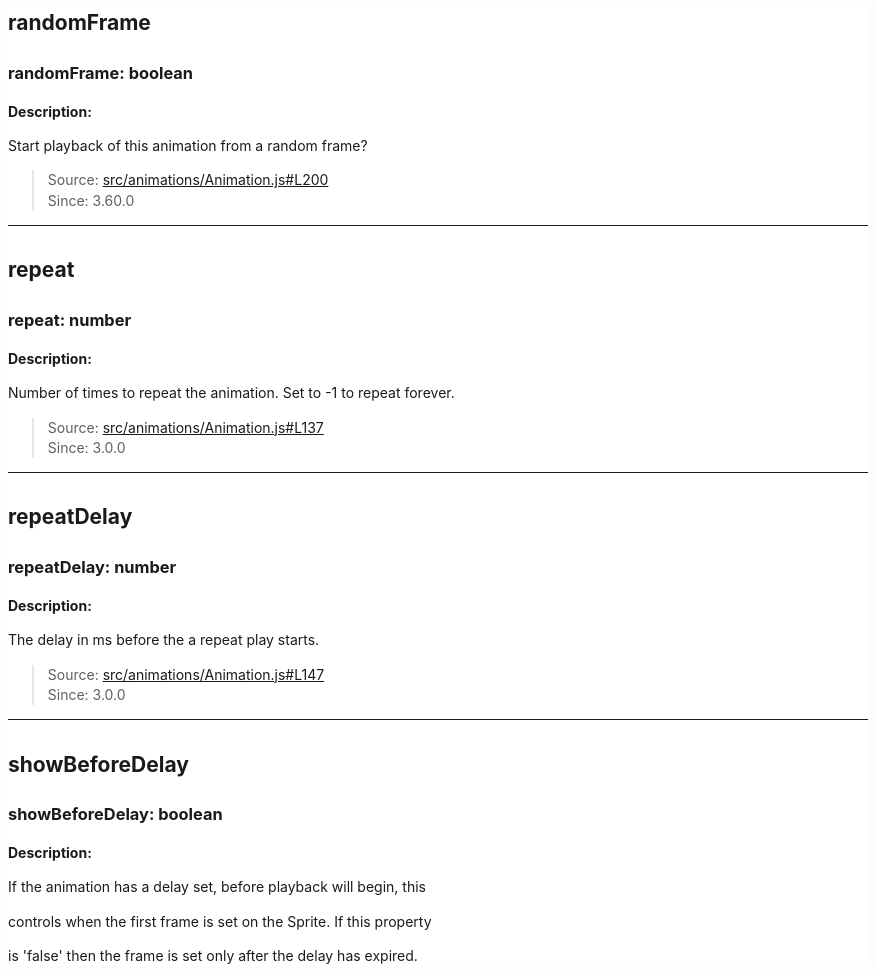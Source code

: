 
## randomFrame

### randomFrame: boolean

**Description:**

Start playback of this animation from a random frame?

> Source: [src/animations/Animation.js#L200](https://github.com/phaserjs/phaser/blob/v3.87.0/src/animations/Animation.js#L200)  
> Since: 3.60.0

---

## repeat

### repeat: number

**Description:**

Number of times to repeat the animation. Set to -1 to repeat forever.

> Source: [src/animations/Animation.js#L137](https://github.com/phaserjs/phaser/blob/v3.87.0/src/animations/Animation.js#L137)  
> Since: 3.0.0

---

## repeatDelay

### repeatDelay: number

**Description:**

The delay in ms before the a repeat play starts.

> Source: [src/animations/Animation.js#L147](https://github.com/phaserjs/phaser/blob/v3.87.0/src/animations/Animation.js#L147)  
> Since: 3.0.0

---

## showBeforeDelay

### showBeforeDelay: boolean

**Description:**

If the animation has a delay set, before playback will begin, this

controls when the first frame is set on the Sprite. If this property

is 'false' then the frame is set only after the delay has expired.

